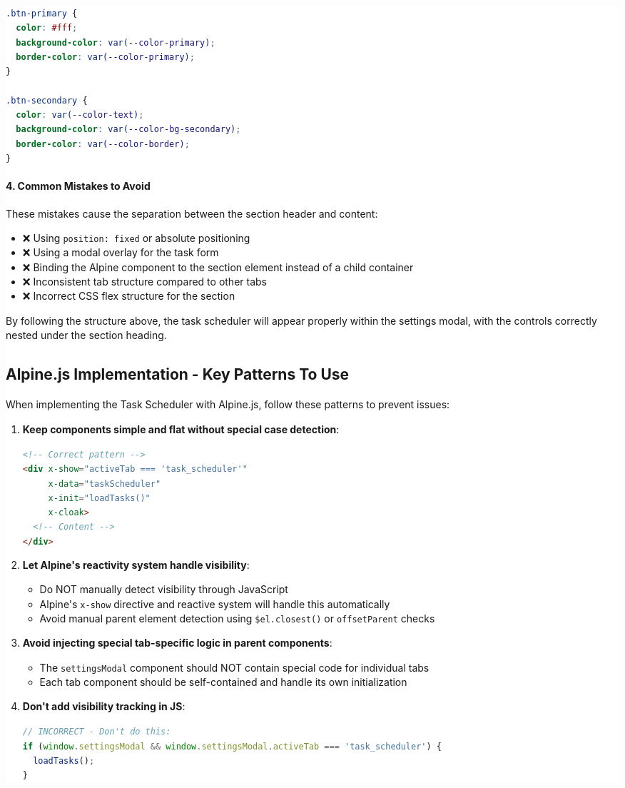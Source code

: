 ```css
.btn-primary {
  color: #fff;
  background-color: var(--color-primary);
  border-color: var(--color-primary);
}

.btn-secondary {
  color: var(--color-text);
  background-color: var(--color-bg-secondary);
  border-color: var(--color-border);
}
```

#### 4. Common Mistakes to Avoid

These mistakes cause the separation between the section header and content:

- ❌ Using `position: fixed` or absolute positioning
- ❌ Using a modal overlay for the task form
- ❌ Binding the Alpine component to the section element instead of a child container
- ❌ Inconsistent tab structure compared to other tabs
- ❌ Incorrect CSS flex structure for the section

By following the structure above, the task scheduler will appear properly within the settings modal, with the controls correctly nested under the section heading.

## Alpine.js Implementation - Key Patterns To Use

When implementing the Task Scheduler with Alpine.js, follow these patterns to prevent issues:

1. **Keep components simple and flat without special case detection**:
   ```html
   <!-- Correct pattern -->
   <div x-show="activeTab === 'task_scheduler'"
        x-data="taskScheduler"
        x-init="loadTasks()"
        x-cloak>
     <!-- Content -->
   </div>
   ```

2. **Let Alpine's reactivity system handle visibility**:
   - Do NOT manually detect visibility through JavaScript
   - Alpine's `x-show` directive and reactive system will handle this automatically
   - Avoid manual parent element detection using `$el.closest()` or `offsetParent` checks

3. **Avoid injecting special tab-specific logic in parent components**:
   - The `settingsModal` component should NOT contain special code for individual tabs
   - Each tab component should be self-contained and handle its own initialization

4. **Don't add visibility tracking in JS**:
   ```javascript
   // INCORRECT - Don't do this:
   if (window.settingsModal && window.settingsModal.activeTab === 'task_scheduler') {
     loadTasks();
   }
   ```
